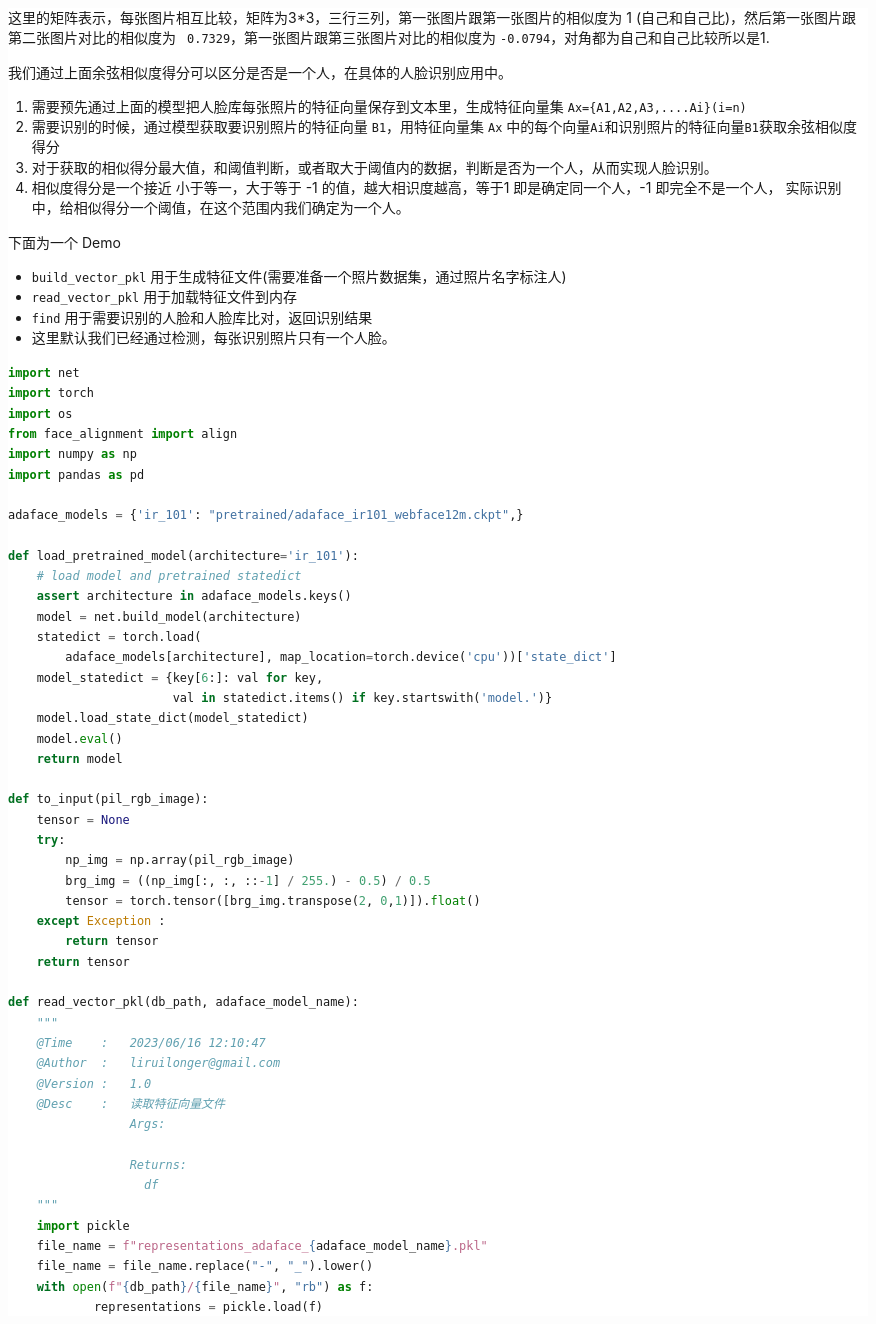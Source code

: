 这里的矩阵表示，每张图片相互比较，矩阵为3*3，三行三列，第一张图片跟第一张图片的相似度为 1 (自己和自己比)，然后第一张图片跟第二张图片对比的相似度为 ` 0.7329`，第一张图片跟第三张图片对比的相似度为 `-0.0794`，对角都为自己和自己比较所以是1.

我们通过上面余弦相似度得分可以区分是否是一个人，在具体的人脸识别应用中。

1. 需要预先通过上面的模型把人脸库每张照片的特征向量保存到文本里，生成特征向量集 `Ax={A1,A2,A3,....Ai}(i=n)`
2. 需要识别的时候，通过模型获取要识别照片的特征向量 `B1`，用特征向量集 `Ax` 中的每个向量`Ai`和识别照片的特征向量`B1`获取余弦相似度得分
3. 对于获取的相似得分最大值，和阈值判断，或者取大于阈值内的数据，判断是否为一个人，从而实现人脸识别。
4. 相似度得分是一个接近 小于等一，大于等于 -1 的值，越大相识度越高，等于1 即是确定同一个人，-1 即完全不是一个人， 实际识别中，给相似得分一个阈值，在这个范围内我们确定为一个人。

下面为一个 Demo

+ `build_vector_pkl` 用于生成特征文件(需要准备一个照片数据集，通过照片名字标注人)
+ `read_vector_pkl` 用于加载特征文件到内存
+ `find` 用于需要识别的人脸和人脸库比对，返回识别结果
+ 这里默认我们已经通过检测，每张识别照片只有一个人脸。

```py
import net
import torch
import os
from face_alignment import align
import numpy as np
import pandas as pd

adaface_models = {'ir_101': "pretrained/adaface_ir101_webface12m.ckpt",}

def load_pretrained_model(architecture='ir_101'):
    # load model and pretrained statedict
    assert architecture in adaface_models.keys()
    model = net.build_model(architecture)
    statedict = torch.load(
        adaface_models[architecture], map_location=torch.device('cpu'))['state_dict']
    model_statedict = {key[6:]: val for key,
                       val in statedict.items() if key.startswith('model.')}
    model.load_state_dict(model_statedict)
    model.eval()
    return model

def to_input(pil_rgb_image):
    tensor = None
    try:
        np_img = np.array(pil_rgb_image)
        brg_img = ((np_img[:, :, ::-1] / 255.) - 0.5) / 0.5
        tensor = torch.tensor([brg_img.transpose(2, 0,1)]).float()
    except Exception :
        return tensor    
    return tensor

def read_vector_pkl(db_path, adaface_model_name):
    """
    @Time    :   2023/06/16 12:10:47
    @Author  :   liruilonger@gmail.com
    @Version :   1.0
    @Desc    :   读取特征向量文件
                 Args:
                   
                 Returns:
                   df
    """
    import pickle
    file_name = f"representations_adaface_{adaface_model_name}.pkl"
    file_name = file_name.replace("-", "_").lower()
    with open(f"{db_path}/{file_name}", "rb") as f:
            representations = pickle.load(f)
```